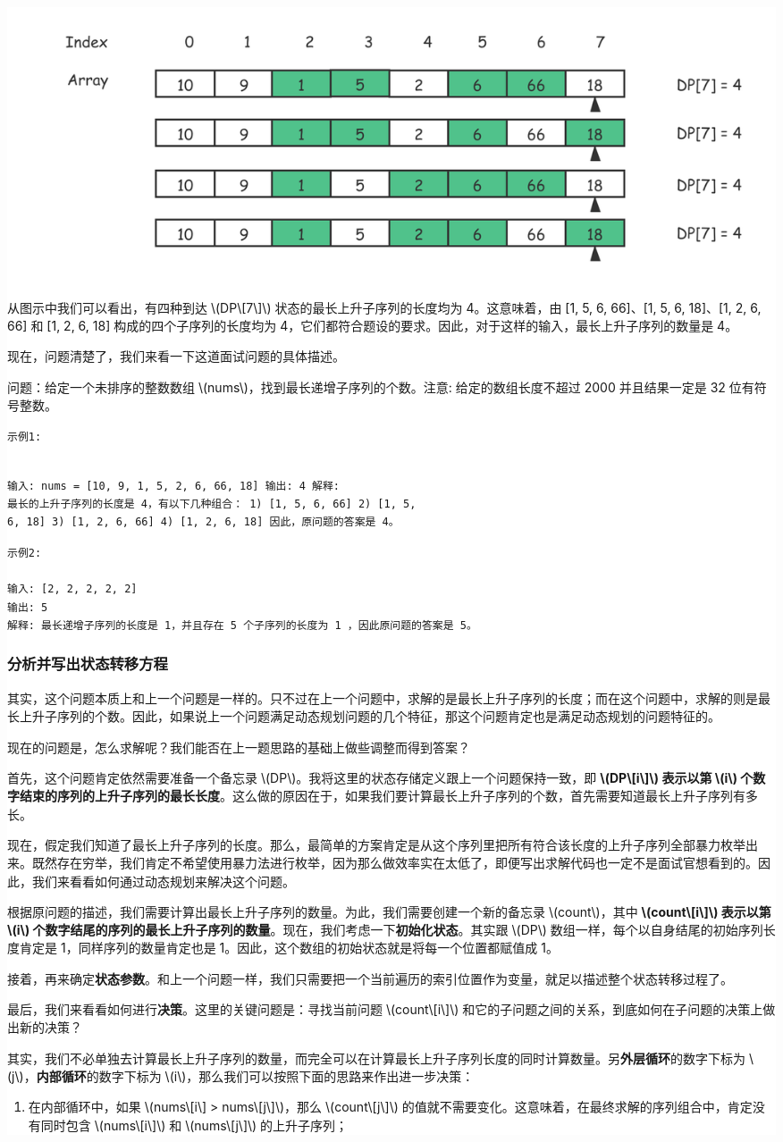 <p><img alt="" src="assets/39c77d2b96bb46dd9040f249ee22c0cf.jpg"/></p>
<p>从图示中我们可以看出，有四种到达 <span class="math inline">\(DP\[7\]\)</span> 状态的最长上升子序列的长度均为 4。这意味着，由 [1, 5, 6, 66]、[1, 5, 6, 18]、[1, 2, 6, 66] 和 [1, 2, 6, 18] 构成的四个子序列的长度均为 4，它们都符合题设的要求。因此，对于这样的输入，最长上升子序列的数量是 4。</p>
<p>现在，问题清楚了，我们来看一下这道面试问题的具体描述。</p>
<p>问题：给定一个未排序的整数数组 <span class="math inline">\(nums\)</span>，找到最长递增子序列的个数。注意: 给定的数组长度不超过 2000 并且结果一定是 32 位有符号整数。</p>
<pre><code>示例1:

输入: nums = [10, 9, 1, 5, 2, 6, 66, 18]
输出: 4
解释: 最长的上升子序列的长度是 4，有以下几种组合：
     1) [1, 5, 6, 66]
     2) [1, 5, 6, 18]
     3) [1, 2, 6, 66]
     4) [1, 2, 6, 18]
因此，原问题的答案是 4。
</code></pre>
<pre><code>示例2:

输入: [2, 2, 2, 2, 2]
输出: 5
解释: 最长递增子序列的长度是 1，并且存在 5 个子序列的长度为 1 ，因此原问题的答案是 5。
</code></pre>
<h3 id="分析并写出状态转移方程-1">分析并写出状态转移方程</h3>
<p>其实，这个问题本质上和上一个问题是一样的。只不过在上一个问题中，求解的是最长上升子序列的长度；而在这个问题中，求解的则是最长上升子序列的个数。因此，如果说上一个问题满足动态规划问题的几个特征，那这个问题肯定也是满足动态规划的问题特征的。</p>
<p>现在的问题是，怎么求解呢？我们能否在上一题思路的基础上做些调整而得到答案？</p>
<p>首先，这个问题肯定依然需要准备一个备忘录 <span class="math inline">\(DP\)</span>。我将这里的状态存储定义跟上一个问题保持一致，即 <strong><span class="math inline">\(DP\[i\]\)</span> 表示以第 <span class="math inline">\(i\)</span> 个数字结束的序列的上升子序列的最长长度</strong>。这么做的原因在于，如果我们要计算最长上升子序列的个数，首先需要知道最长上升子序列有多长。</p>
<p>现在，假定我们知道了最长上升子序列的长度。那么，最简单的方案肯定是从这个序列里把所有符合该长度的上升子序列全部暴力枚举出来。既然存在穷举，我们肯定不希望使用暴力法进行枚举，因为那么做效率实在太低了，即便写出求解代码也一定不是面试官想看到的。因此，我们来看看如何通过动态规划来解决这个问题。</p>
<p>根据原问题的描述，我们需要计算出最长上升子序列的数量。为此，我们需要创建一个新的备忘录 <span class="math inline">\(count\)</span>，其中 <strong><span class="math inline">\(count\[i\]\)</span> 表示以第 <span class="math inline">\(i\)</span> 个数字结尾的序列的最长上升子序列的数量</strong>。现在，我们考虑一下<strong>初始化状态</strong>。其实跟 <span class="math inline">\(DP\)</span> 数组一样，每个以自身结尾的初始序列长度肯定是 1，同样序列的数量肯定也是 1。因此，这个数组的初始状态就是将每一个位置都赋值成 1。</p>
<p>接着，再来确定<strong>状态参数</strong>。和上一个问题一样，我们只需要把一个当前遍历的索引位置作为变量，就足以描述整个状态转移过程了。</p>
<p>最后，我们来看看如何进行<strong>决策</strong>。这里的关键问题是：寻找当前问题 <span class="math inline">\(count\[i\]\)</span> 和它的子问题之间的关系，到底如何在子问题的决策上做出新的决策？</p>
<p>其实，我们不必单独去计算最长上升子序列的数量，而完全可以在计算最长上升子序列长度的同时计算数量。另<strong>外层循环</strong>的数字下标为 <span class="math inline">\(j\)</span>，<strong>内部循环</strong>的数字下标为 <span class="math inline">\(i\)</span>，那么我们可以按照下面的思路来作出进一步决策：</p>
<ol>
<li>在内部循环中，如果 <span class="math inline">\(nums\[i\] &gt; nums\[j\]\)</span>，那么 <span class="math inline">\(count\[j\]\)</span> 的值就不需要变化。这意味着，在最终求解的序列组合中，肯定没有同时包含 <span class="math inline">\(nums\[i\]\)</span> 和 <span class="math inline">\(nums\[j\]\)</span> 的上升子序列；</li>